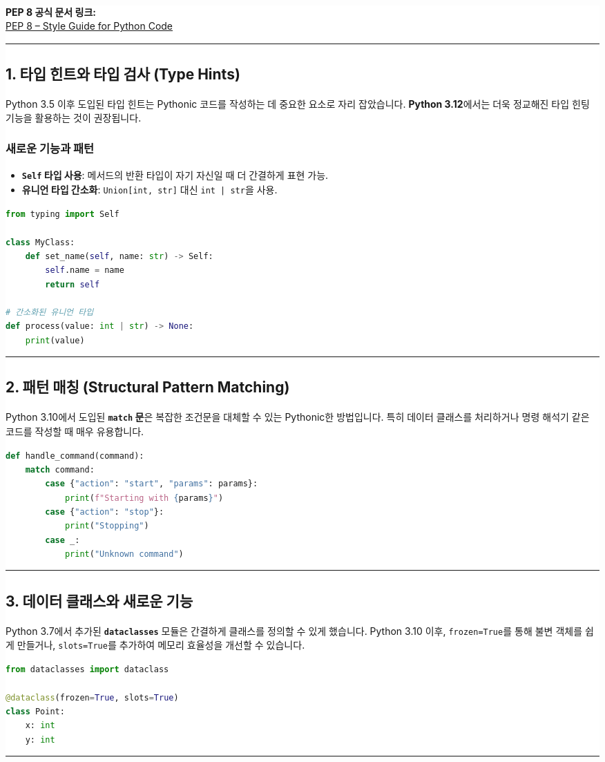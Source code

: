 **PEP 8 공식 문서 링크:**  
[PEP 8 – Style Guide for Python Code](https://peps.python.org/pep-0008/)



---

## **1. 타입 힌트와 타입 검사 (Type Hints)**
Python 3.5 이후 도입된 타입 힌트는 Pythonic 코드를 작성하는 데 중요한 요소로 자리 잡았습니다. **Python 3.12**에서는 더욱 정교해진 타입 힌팅 기능을 활용하는 것이 권장됩니다.

### 새로운 기능과 패턴
- **`Self` 타입 사용**: 메서드의 반환 타입이 자기 자신일 때 더 간결하게 표현 가능.
- **유니언 타입 간소화**: `Union[int, str]` 대신 `int | str`을 사용.

```python
from typing import Self

class MyClass:
    def set_name(self, name: str) -> Self:
        self.name = name
        return self

# 간소화된 유니언 타입
def process(value: int | str) -> None:
    print(value)
```

---

## **2. 패턴 매칭 (Structural Pattern Matching)**
Python 3.10에서 도입된 **`match` 문**은 복잡한 조건문을 대체할 수 있는 Pythonic한 방법입니다. 특히 데이터 클래스를 처리하거나 명령 해석기 같은 코드를 작성할 때 매우 유용합니다.

```python
def handle_command(command):
    match command:
        case {"action": "start", "params": params}:
            print(f"Starting with {params}")
        case {"action": "stop"}:
            print("Stopping")
        case _:
            print("Unknown command")
```

---

## **3. 데이터 클래스와 새로운 기능**
Python 3.7에서 추가된 **`dataclasses`** 모듈은 간결하게 클래스를 정의할 수 있게 했습니다. Python 3.10 이후, `frozen=True`를 통해 불변 객체를 쉽게 만들거나, `slots=True`를 추가하여 메모리 효율성을 개선할 수 있습니다.

```python
from dataclasses import dataclass

@dataclass(frozen=True, slots=True)
class Point:
    x: int
    y: int
```

---